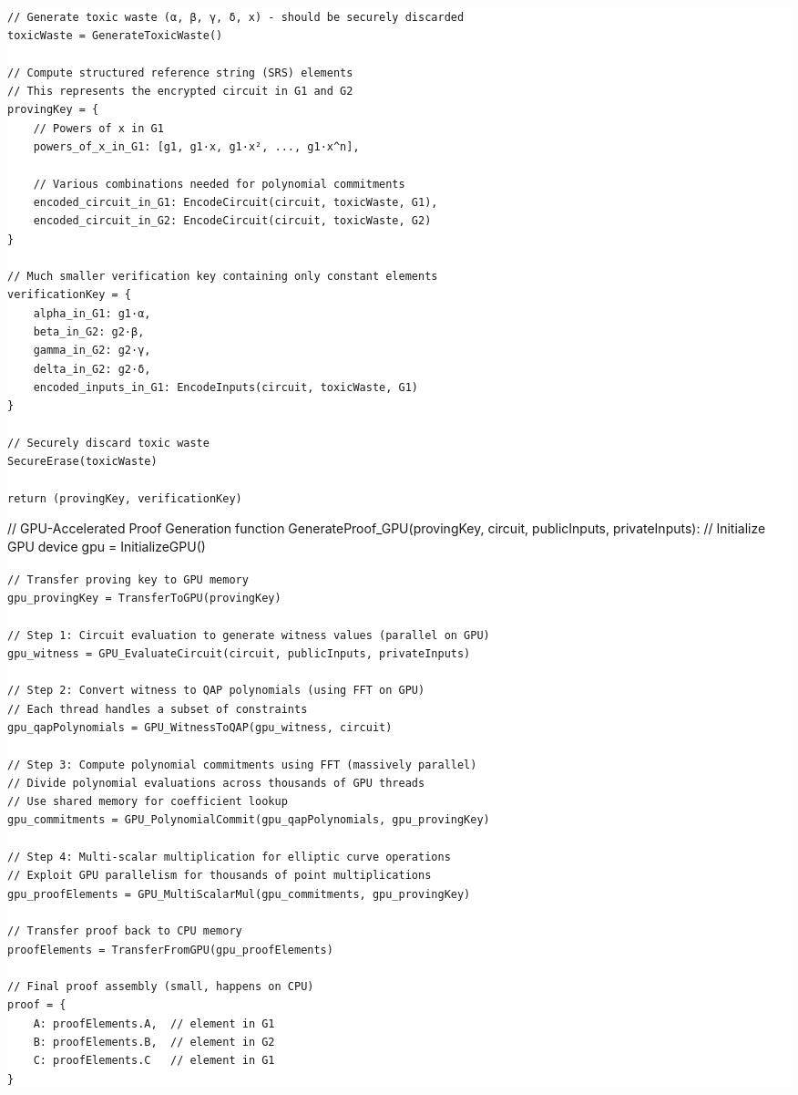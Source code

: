     // Generate toxic waste (α, β, γ, δ, x) - should be securely discarded
    toxicWaste = GenerateToxicWaste()
    
    // Compute structured reference string (SRS) elements
    // This represents the encrypted circuit in G1 and G2
    provingKey = {
        // Powers of x in G1
        powers_of_x_in_G1: [g1, g1·x, g1·x², ..., g1·x^n],
        
        // Various combinations needed for polynomial commitments
        encoded_circuit_in_G1: EncodeCircuit(circuit, toxicWaste, G1),
        encoded_circuit_in_G2: EncodeCircuit(circuit, toxicWaste, G2)
    }
    
    // Much smaller verification key containing only constant elements
    verificationKey = {
        alpha_in_G1: g1·α,
        beta_in_G2: g2·β,
        gamma_in_G2: g2·γ,
        delta_in_G2: g2·δ,
        encoded_inputs_in_G1: EncodeInputs(circuit, toxicWaste, G1)
    }
    
    // Securely discard toxic waste
    SecureErase(toxicWaste)
    
    return (provingKey, verificationKey)

// GPU-Accelerated Proof Generation
function GenerateProof_GPU(provingKey, circuit, publicInputs, privateInputs):
    // Initialize GPU device
    gpu = InitializeGPU()
    
    // Transfer proving key to GPU memory
    gpu_provingKey = TransferToGPU(provingKey)
    
    // Step 1: Circuit evaluation to generate witness values (parallel on GPU)
    gpu_witness = GPU_EvaluateCircuit(circuit, publicInputs, privateInputs)
    
    // Step 2: Convert witness to QAP polynomials (using FFT on GPU)
    // Each thread handles a subset of constraints
    gpu_qapPolynomials = GPU_WitnessToQAP(gpu_witness, circuit)
    
    // Step 3: Compute polynomial commitments using FFT (massively parallel)
    // Divide polynomial evaluations across thousands of GPU threads
    // Use shared memory for coefficient lookup
    gpu_commitments = GPU_PolynomialCommit(gpu_qapPolynomials, gpu_provingKey)
    
    // Step 4: Multi-scalar multiplication for elliptic curve operations
    // Exploit GPU parallelism for thousands of point multiplications
    gpu_proofElements = GPU_MultiScalarMul(gpu_commitments, gpu_provingKey)
    
    // Transfer proof back to CPU memory
    proofElements = TransferFromGPU(gpu_proofElements)
    
    // Final proof assembly (small, happens on CPU)
    proof = {
        A: proofElements.A,  // element in G1
        B: proofElements.B,  // element in G2
        C: proofElements.C   // element in G1
    }
    